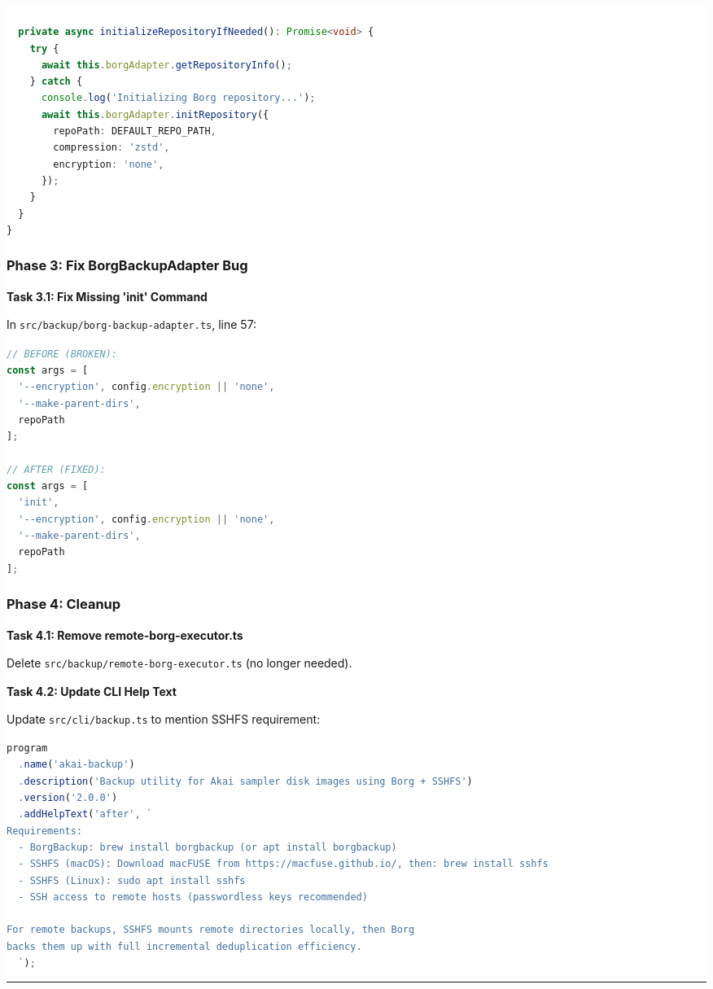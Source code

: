 ```typescript

  private async initializeRepositoryIfNeeded(): Promise<void> {
    try {
      await this.borgAdapter.getRepositoryInfo();
    } catch {
      console.log('Initializing Borg repository...');
      await this.borgAdapter.initRepository({
        repoPath: DEFAULT_REPO_PATH,
        compression: 'zstd',
        encryption: 'none',
      });
    }
  }
}
```

### Phase 3: Fix BorgBackupAdapter Bug

**Task 3.1: Fix Missing 'init' Command**

In `src/backup/borg-backup-adapter.ts`, line 57:

```typescript
// BEFORE (BROKEN):
const args = [
  '--encryption', config.encryption || 'none',
  '--make-parent-dirs',
  repoPath
];

// AFTER (FIXED):
const args = [
  'init',
  '--encryption', config.encryption || 'none',
  '--make-parent-dirs',
  repoPath
];
```

### Phase 4: Cleanup

**Task 4.1: Remove remote-borg-executor.ts**

Delete `src/backup/remote-borg-executor.ts` (no longer needed).

**Task 4.2: Update CLI Help Text**

Update `src/cli/backup.ts` to mention SSHFS requirement:

```typescript
program
  .name('akai-backup')
  .description('Backup utility for Akai sampler disk images using Borg + SSHFS')
  .version('2.0.0')
  .addHelpText('after', `
Requirements:
  - BorgBackup: brew install borgbackup (or apt install borgbackup)
  - SSHFS (macOS): Download macFUSE from https://macfuse.github.io/, then: brew install sshfs
  - SSHFS (Linux): sudo apt install sshfs
  - SSH access to remote hosts (passwordless keys recommended)

For remote backups, SSHFS mounts remote directories locally, then Borg
backs them up with full incremental deduplication efficiency.
  `);
```

---